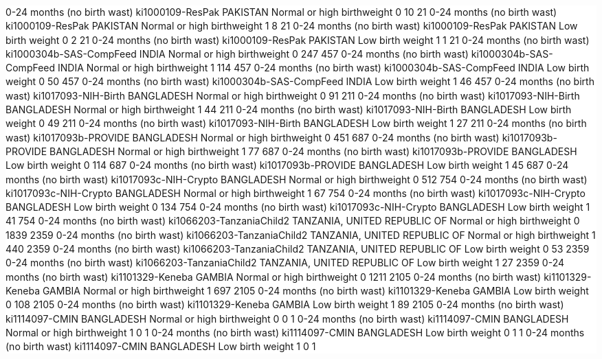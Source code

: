 0-24 months (no birth wast)   ki1000109-ResPak           PAKISTAN                       Normal or high birthweight              0       10      21
0-24 months (no birth wast)   ki1000109-ResPak           PAKISTAN                       Normal or high birthweight              1        8      21
0-24 months (no birth wast)   ki1000109-ResPak           PAKISTAN                       Low birth weight                        0        2      21
0-24 months (no birth wast)   ki1000109-ResPak           PAKISTAN                       Low birth weight                        1        1      21
0-24 months (no birth wast)   ki1000304b-SAS-CompFeed    INDIA                          Normal or high birthweight              0      247     457
0-24 months (no birth wast)   ki1000304b-SAS-CompFeed    INDIA                          Normal or high birthweight              1      114     457
0-24 months (no birth wast)   ki1000304b-SAS-CompFeed    INDIA                          Low birth weight                        0       50     457
0-24 months (no birth wast)   ki1000304b-SAS-CompFeed    INDIA                          Low birth weight                        1       46     457
0-24 months (no birth wast)   ki1017093-NIH-Birth        BANGLADESH                     Normal or high birthweight              0       91     211
0-24 months (no birth wast)   ki1017093-NIH-Birth        BANGLADESH                     Normal or high birthweight              1       44     211
0-24 months (no birth wast)   ki1017093-NIH-Birth        BANGLADESH                     Low birth weight                        0       49     211
0-24 months (no birth wast)   ki1017093-NIH-Birth        BANGLADESH                     Low birth weight                        1       27     211
0-24 months (no birth wast)   ki1017093b-PROVIDE         BANGLADESH                     Normal or high birthweight              0      451     687
0-24 months (no birth wast)   ki1017093b-PROVIDE         BANGLADESH                     Normal or high birthweight              1       77     687
0-24 months (no birth wast)   ki1017093b-PROVIDE         BANGLADESH                     Low birth weight                        0      114     687
0-24 months (no birth wast)   ki1017093b-PROVIDE         BANGLADESH                     Low birth weight                        1       45     687
0-24 months (no birth wast)   ki1017093c-NIH-Crypto      BANGLADESH                     Normal or high birthweight              0      512     754
0-24 months (no birth wast)   ki1017093c-NIH-Crypto      BANGLADESH                     Normal or high birthweight              1       67     754
0-24 months (no birth wast)   ki1017093c-NIH-Crypto      BANGLADESH                     Low birth weight                        0      134     754
0-24 months (no birth wast)   ki1017093c-NIH-Crypto      BANGLADESH                     Low birth weight                        1       41     754
0-24 months (no birth wast)   ki1066203-TanzaniaChild2   TANZANIA, UNITED REPUBLIC OF   Normal or high birthweight              0     1839    2359
0-24 months (no birth wast)   ki1066203-TanzaniaChild2   TANZANIA, UNITED REPUBLIC OF   Normal or high birthweight              1      440    2359
0-24 months (no birth wast)   ki1066203-TanzaniaChild2   TANZANIA, UNITED REPUBLIC OF   Low birth weight                        0       53    2359
0-24 months (no birth wast)   ki1066203-TanzaniaChild2   TANZANIA, UNITED REPUBLIC OF   Low birth weight                        1       27    2359
0-24 months (no birth wast)   ki1101329-Keneba           GAMBIA                         Normal or high birthweight              0     1211    2105
0-24 months (no birth wast)   ki1101329-Keneba           GAMBIA                         Normal or high birthweight              1      697    2105
0-24 months (no birth wast)   ki1101329-Keneba           GAMBIA                         Low birth weight                        0      108    2105
0-24 months (no birth wast)   ki1101329-Keneba           GAMBIA                         Low birth weight                        1       89    2105
0-24 months (no birth wast)   ki1114097-CMIN             BANGLADESH                     Normal or high birthweight              0        0       1
0-24 months (no birth wast)   ki1114097-CMIN             BANGLADESH                     Normal or high birthweight              1        0       1
0-24 months (no birth wast)   ki1114097-CMIN             BANGLADESH                     Low birth weight                        0        1       1
0-24 months (no birth wast)   ki1114097-CMIN             BANGLADESH                     Low birth weight                        1        0       1